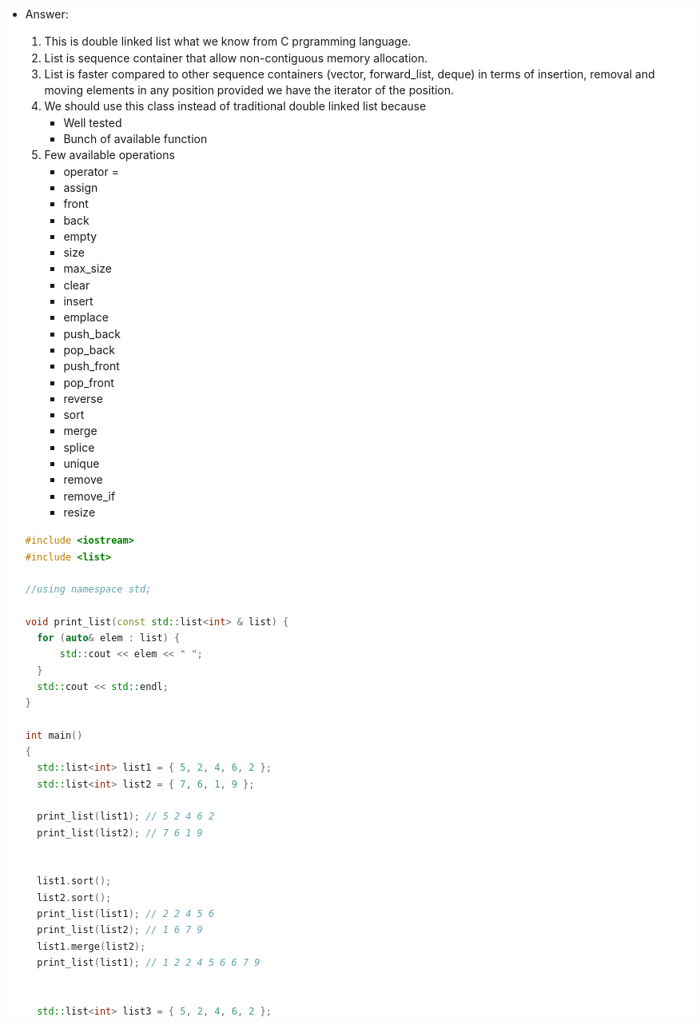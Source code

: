 * Answer:

  1. This is double linked list what we know from C prgramming language.
  2. List is sequence container that allow non-contiguous memory allocation.
  3. List is faster compared to other sequence containers (vector, forward_list, deque) in terms of  insertion, removal and moving elements in any position provided we have the iterator of the position. 
  4. We should use this class instead of traditional double linked list because
     * Well tested
     * Bunch of available function
  5. Few available operations
     * operator =
     * assign
     * front
     * back
     * empty
     * size
     * max_size
     * clear
     * insert
     * emplace
     * push_back
     * pop_back
     * push_front
     * pop_front
     * reverse
     * sort
     * merge
     * splice
     * unique
     * remove
     * remove_if
     * resize

  ~~~~c++
  #include <iostream>
  #include <list>
  
  //using namespace std;
  
  void print_list(const std::list<int> & list) {
  	for (auto& elem : list) {
  		std::cout << elem << " ";
  	}
  	std::cout << std::endl;
  }
  
  int main()
  {
  	std::list<int> list1 = { 5, 2, 4, 6, 2 };
  	std::list<int> list2 = { 7, 6, 1, 9 };
  
  	print_list(list1); // 5 2 4 6 2
  	print_list(list2); // 7 6 1 9
  
  
  	list1.sort();
  	list2.sort();
  	print_list(list1); // 2 2 4 5 6
  	print_list(list2); // 1 6 7 9
  	list1.merge(list2);
  	print_list(list1); // 1 2 2 4 5 6 6 7 9
  
  
  	std::list<int> list3 = { 5, 2, 4, 6, 2 };
  ~~~~